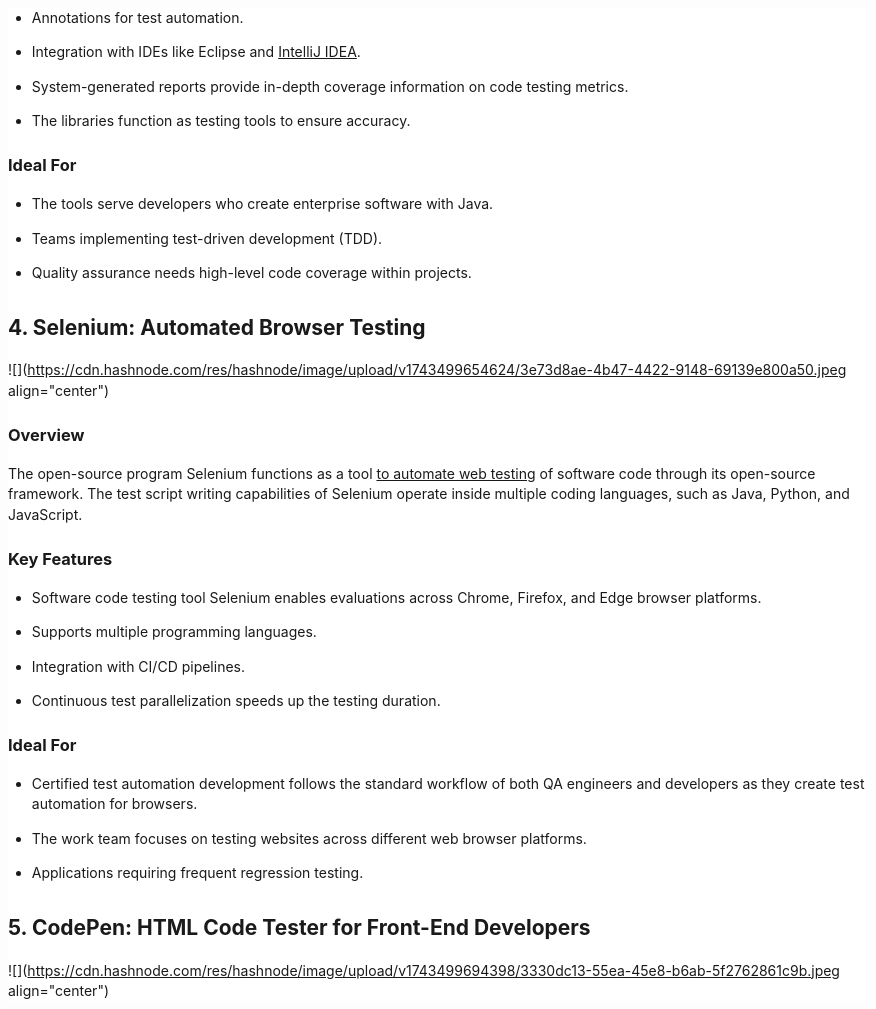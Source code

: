 * Annotations for test automation.
    
* Integration with IDEs like Eclipse and [IntelliJ IDEA](https://keploy.io/blog/community/how-to-download-and-install-intellij-idea-community-edition).
    
* System-generated reports provide in-depth coverage information on code testing metrics.
    
* The libraries function as testing tools to ensure accuracy.
    

### **Ideal For**

* The tools serve developers who create enterprise software with Java.
    
* Teams implementing test-driven development (TDD).
    
* Quality assurance needs high-level code coverage within projects.
    

## **4\. Selenium: Automated Browser Testing**

![](https://cdn.hashnode.com/res/hashnode/image/upload/v1743499654624/3e73d8ae-4b47-4422-9148-69139e800a50.jpeg align="center")

### **Overview**

The open-source program Selenium functions as a tool [to automate web testing](https://keploy.io/blog/community/how-to-do-frontend-test-automation-using-selenium) of software code through its open-source framework. The test script writing capabilities of Selenium operate inside multiple coding languages, such as Java, Python, and JavaScript.

### **Key Features**

* Software code testing tool Selenium enables evaluations across Chrome, Firefox, and Edge browser platforms.
    
* Supports multiple programming languages.
    
* Integration with CI/CD pipelines.
    
* Continuous test parallelization speeds up the testing duration.
    

### **Ideal For**

* Certified test automation development follows the standard workflow of both QA engineers and developers as they create test automation for browsers.
    
* The work team focuses on testing websites across different web browser platforms.
    
* Applications requiring frequent regression testing.
    

## **5\. CodePen: HTML Code Tester for Front-End Developers**

![](https://cdn.hashnode.com/res/hashnode/image/upload/v1743499694398/3330dc13-55ea-45e8-b6ab-5f2762861c9b.jpeg align="center")
